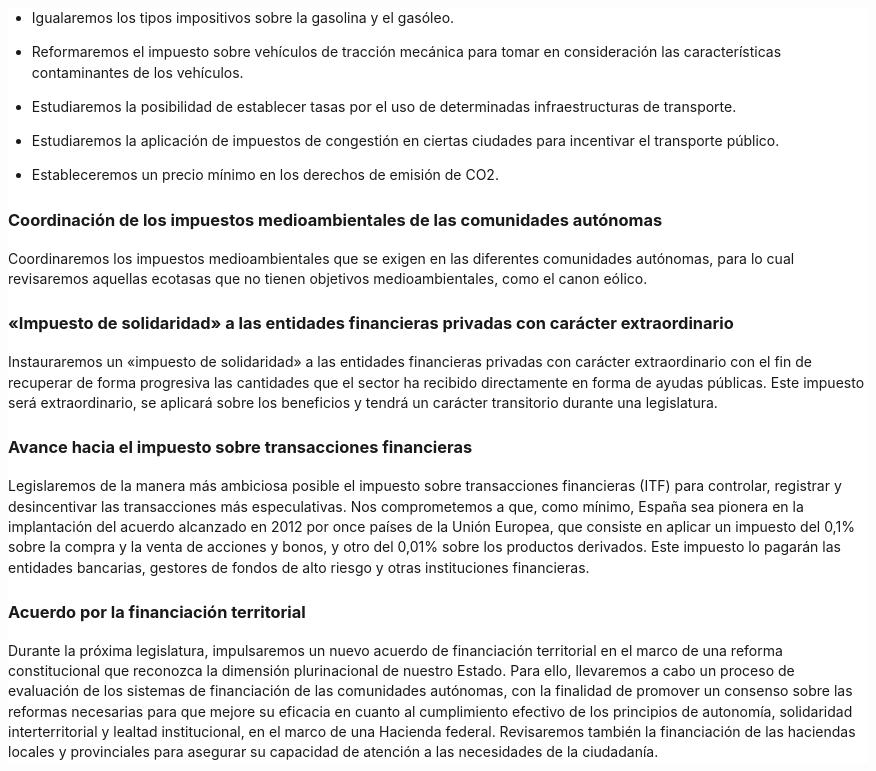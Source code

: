 - Igualaremos los tipos impositivos sobre la gasolina
y el gasóleo.

- Reformaremos el impuesto sobre vehículos de tracción
mecánica para tomar en consideración las características
contaminantes de los vehículos.

- Estudiaremos la posibilidad de establecer tasas por el
uso de determinadas infraestructuras de transporte.

- Estudiaremos la aplicación de impuestos de congestión
en ciertas ciudades para incentivar el transporte
público.

- Estableceremos un precio mínimo en los derechos de
emisión de CO2.

### Coordinación de los impuestos medioambientales de las comunidades autónomas
Coordinaremos los impuestos medioambientales que se
exigen en las diferentes comunidades autónomas, para
lo cual revisaremos aquellas ecotasas que no tienen objetivos
medioambientales, como el canon eólico.

### «Impuesto de solidaridad» a las entidades financieras privadas con carácter extraordinario
Instauraremos un «impuesto de solidaridad» a las entidades
financieras privadas con carácter extraordinario
con el fin de recuperar de forma progresiva las cantidades
que el sector ha recibido directamente en forma de
ayudas públicas. Este impuesto será extraordinario, se
aplicará sobre los beneficios y tendrá un carácter transitorio
durante una legislatura.

### Avance hacia el impuesto sobre transacciones financieras
Legislaremos de la manera más ambiciosa posible el impuesto
sobre transacciones financieras (ITF) para controlar,
registrar y desincentivar las transacciones más
especulativas. Nos comprometemos a que, como mínimo,
España sea pionera en la implantación del acuerdo
alcanzado en 2012 por once países de la Unión Europea,
que consiste en aplicar un impuesto del 0,1% sobre la
compra y la venta de acciones y bonos, y otro del 0,01%
sobre los productos derivados. Este impuesto lo pagarán
las entidades bancarias, gestores de fondos de alto riesgo
y otras instituciones financieras.

### Acuerdo por la financiación territorial
Durante la próxima legislatura, impulsaremos un nuevo
acuerdo de financiación territorial en el marco de una reforma
constitucional que reconozca la dimensión plurinacional
de nuestro Estado. Para ello, llevaremos a cabo
un proceso de evaluación de los sistemas de financiación
de las comunidades autónomas, con la finalidad de promover
un consenso sobre las reformas necesarias para
que mejore su eficacia en cuanto al cumplimiento efectivo
de los principios de autonomía, solidaridad interterritorial
y lealtad institucional, en el marco de una Hacienda
federal. Revisaremos también la financiación de las haciendas
locales y provinciales para asegurar su capacidad
de atención a las necesidades de la ciudadanía.
